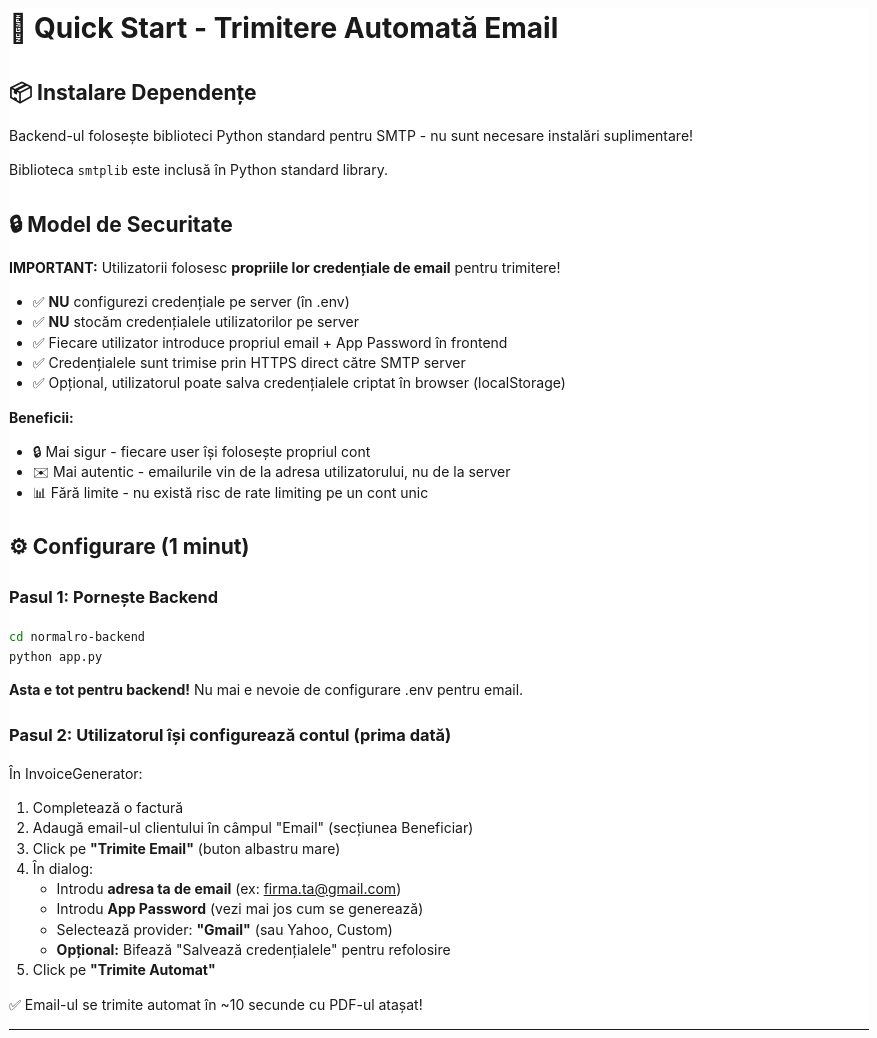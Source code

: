 # 🚀 Quick Start - Trimitere Automată Email

## 📦 Instalare Dependențe

Backend-ul folosește biblioteci Python standard pentru SMTP - nu sunt necesare instalări suplimentare!

Biblioteca `smtplib` este inclusă în Python standard library.

## 🔒 Model de Securitate

**IMPORTANT:** Utilizatorii folosesc **propriile lor credențiale de email** pentru trimitere!

- ✅ **NU** configurezi credențiale pe server (în .env)
- ✅ **NU** stocăm credențialele utilizatorilor pe server
- ✅ Fiecare utilizator introduce propriul email + App Password în frontend
- ✅ Credențialele sunt trimise prin HTTPS direct către SMTP server
- ✅ Opțional, utilizatorul poate salva credențialele criptat în browser (localStorage)

**Beneficii:**
- 🔒 Mai sigur - fiecare user își folosește propriul cont
- ✉️ Mai autentic - emailurile vin de la adresa utilizatorului, nu de la server
- 📊 Fără limite - nu există risc de rate limiting pe un cont unic

## ⚙️ Configurare (1 minut)

### Pasul 1: Pornește Backend

```bash
cd normalro-backend
python app.py
```

**Asta e tot pentru backend!** Nu mai e nevoie de configurare .env pentru email.

### Pasul 2: Utilizatorul își configurează contul (prima dată)

În InvoiceGenerator:

1. Completează o factură
2. Adaugă email-ul clientului în câmpul "Email" (secțiunea Beneficiar)
3. Click pe **"Trimite Email"** (buton albastru mare)
4. În dialog:
   - Introdu **adresa ta de email** (ex: firma.ta@gmail.com)
   - Introdu **App Password** (vezi mai jos cum se generează)
   - Selectează provider: **"Gmail"** (sau Yahoo, Custom)
   - **Opțional:** Bifează "Salvează credențialele" pentru refolosire
5. Click pe **"Trimite Automat"**

✅ Email-ul se trimite automat în ~10 secunde cu PDF-ul atașat!

---